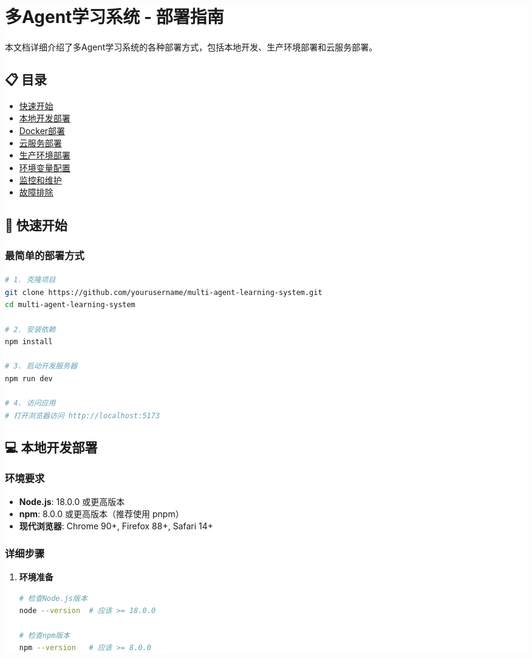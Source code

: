# 多Agent学习系统 - 部署指南

本文档详细介绍了多Agent学习系统的各种部署方式，包括本地开发、生产环境部署和云服务部署。

## 📋 目录

- [快速开始](#快速开始)
- [本地开发部署](#本地开发部署)
- [Docker部署](#docker部署)
- [云服务部署](#云服务部署)
- [生产环境部署](#生产环境部署)
- [环境变量配置](#环境变量配置)
- [监控和维护](#监控和维护)
- [故障排除](#故障排除)

## 🚀 快速开始

### 最简单的部署方式

```bash
# 1. 克隆项目
git clone https://github.com/yourusername/multi-agent-learning-system.git
cd multi-agent-learning-system

# 2. 安装依赖
npm install

# 3. 启动开发服务器
npm run dev

# 4. 访问应用
# 打开浏览器访问 http://localhost:5173
```

## 💻 本地开发部署

### 环境要求

- **Node.js**: 18.0.0 或更高版本
- **npm**: 8.0.0 或更高版本（推荐使用 pnpm）
- **现代浏览器**: Chrome 90+, Firefox 88+, Safari 14+

### 详细步骤

1. **环境准备**
   ```bash
   # 检查Node.js版本
   node --version  # 应该 >= 18.0.0
   
   # 检查npm版本
   npm --version   # 应该 >= 8.0.0
   ```
